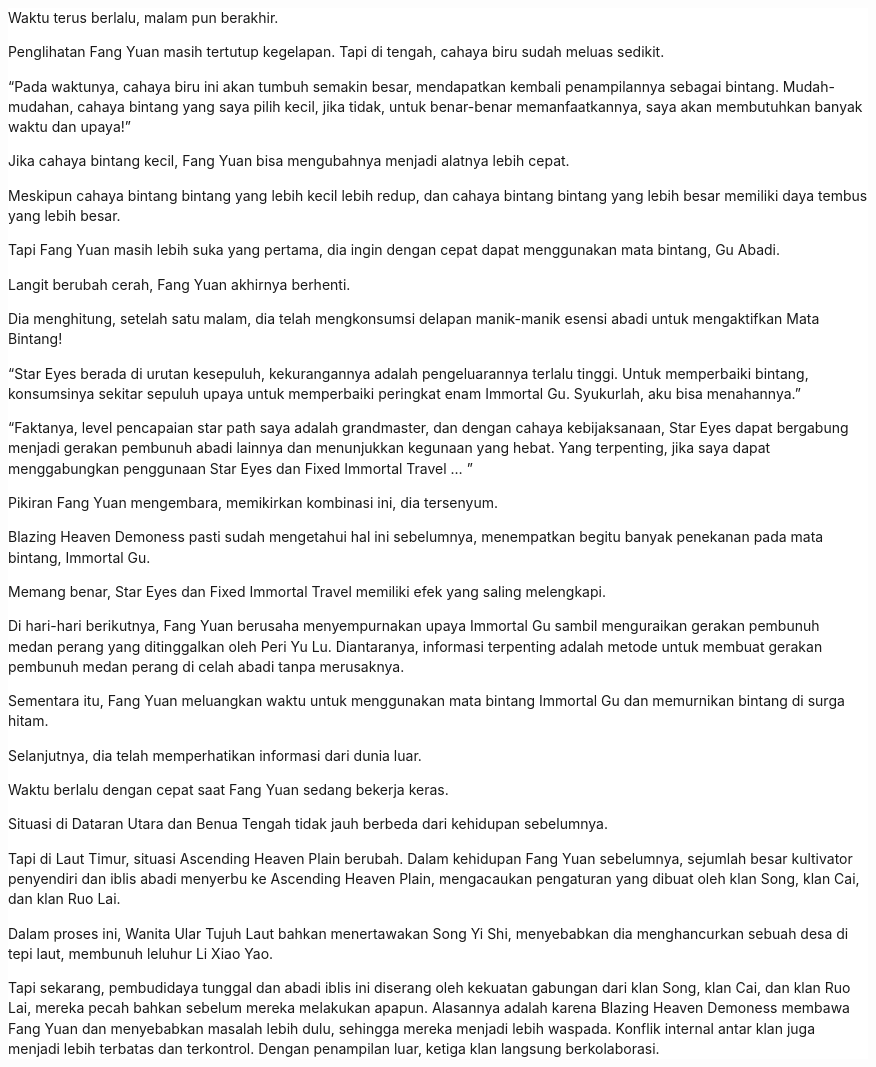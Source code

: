 Waktu terus berlalu, malam pun berakhir.

Penglihatan Fang Yuan masih tertutup kegelapan. Tapi di tengah, cahaya biru sudah meluas sedikit.

“Pada waktunya, cahaya biru ini akan tumbuh semakin besar, mendapatkan kembali penampilannya sebagai bintang. Mudah-mudahan, cahaya bintang yang saya pilih kecil, jika tidak, untuk benar-benar memanfaatkannya, saya akan membutuhkan banyak waktu dan upaya!”

Jika cahaya bintang kecil, Fang Yuan bisa mengubahnya menjadi alatnya lebih cepat.

Meskipun cahaya bintang bintang yang lebih kecil lebih redup, dan cahaya bintang bintang yang lebih besar memiliki daya tembus yang lebih besar.

Tapi Fang Yuan masih lebih suka yang pertama, dia ingin dengan cepat dapat menggunakan mata bintang, Gu Abadi.

Langit berubah cerah, Fang Yuan akhirnya berhenti.

Dia menghitung, setelah satu malam, dia telah mengkonsumsi delapan manik-manik esensi abadi untuk mengaktifkan Mata Bintang!

“Star Eyes berada di urutan kesepuluh, kekurangannya adalah pengeluarannya terlalu tinggi. Untuk memperbaiki bintang, konsumsinya sekitar sepuluh upaya untuk memperbaiki peringkat enam Immortal Gu. Syukurlah, aku bisa menahannya.”

“Faktanya, level pencapaian star path saya adalah grandmaster, dan dengan cahaya kebijaksanaan, Star Eyes dapat bergabung menjadi gerakan pembunuh abadi lainnya dan menunjukkan kegunaan yang hebat. Yang terpenting, jika saya dapat menggabungkan penggunaan Star Eyes dan Fixed Immortal Travel … ”

Pikiran Fang Yuan mengembara, memikirkan kombinasi ini, dia tersenyum.

Blazing Heaven Demoness pasti sudah mengetahui hal ini sebelumnya, menempatkan begitu banyak penekanan pada mata bintang, Immortal Gu.

Memang benar, Star Eyes dan Fixed Immortal Travel memiliki efek yang saling melengkapi.



Di hari-hari berikutnya, Fang Yuan berusaha menyempurnakan upaya Immortal Gu sambil menguraikan gerakan pembunuh medan perang yang ditinggalkan oleh Peri Yu Lu. Diantaranya, informasi terpenting adalah metode untuk membuat gerakan pembunuh medan perang di celah abadi tanpa merusaknya.

Sementara itu, Fang Yuan meluangkan waktu untuk menggunakan mata bintang Immortal Gu dan memurnikan bintang di surga hitam.

Selanjutnya, dia telah memperhatikan informasi dari dunia luar.

Waktu berlalu dengan cepat saat Fang Yuan sedang bekerja keras.

Situasi di Dataran Utara dan Benua Tengah tidak jauh berbeda dari kehidupan sebelumnya.

Tapi di Laut Timur, situasi Ascending Heaven Plain berubah. Dalam kehidupan Fang Yuan sebelumnya, sejumlah besar kultivator penyendiri dan iblis abadi menyerbu ke Ascending Heaven Plain, mengacaukan pengaturan yang dibuat oleh klan Song, klan Cai, dan klan Ruo Lai.

Dalam proses ini, Wanita Ular Tujuh Laut bahkan menertawakan Song Yi Shi, menyebabkan dia menghancurkan sebuah desa di tepi laut, membunuh leluhur Li Xiao Yao.

Tapi sekarang, pembudidaya tunggal dan abadi iblis ini diserang oleh kekuatan gabungan dari klan Song, klan Cai, dan klan Ruo Lai, mereka pecah bahkan sebelum mereka melakukan apapun. Alasannya adalah karena Blazing Heaven Demoness membawa Fang Yuan dan menyebabkan masalah lebih dulu, sehingga mereka menjadi lebih waspada. Konflik internal antar klan juga menjadi lebih terbatas dan terkontrol. Dengan penampilan luar, ketiga klan langsung berkolaborasi.
